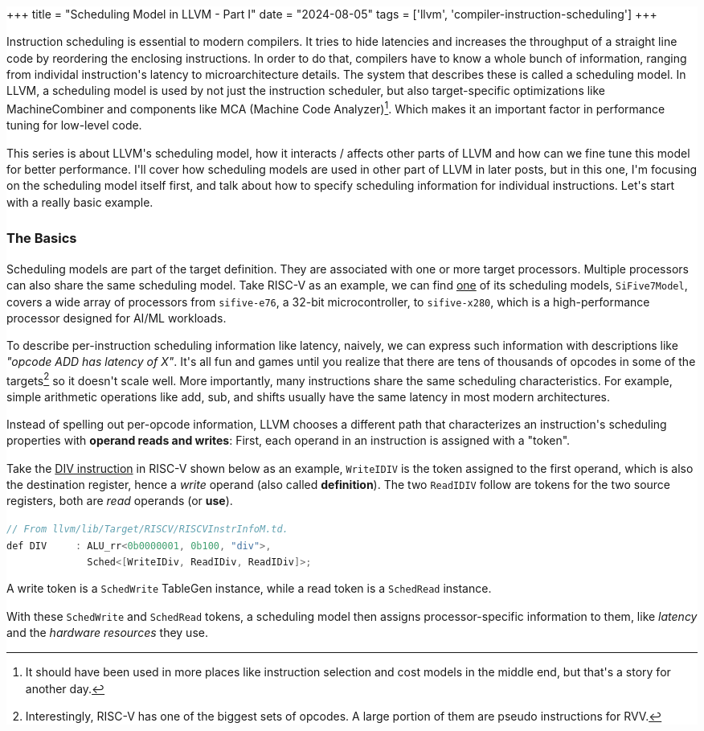 +++
title = "Scheduling Model in LLVM - Part I"
date = "2024-08-05"
tags = ['llvm', 'compiler-instruction-scheduling']
+++

Instruction scheduling is essential to modern compilers. It tries to hide latencies and increases the throughput of a straight line code by reordering the enclosing instructions.
In order to do that, compilers have to know a whole bunch of information, ranging from individal instruction's latency to microarchitecture details. The system that describes these is called a scheduling model. In LLVM, a scheduling model is used by not just the instruction scheduler, but also target-specific optimizations like MachineCombiner and components like MCA (Machine Code Analyzer)[^4]. Which makes it an important factor in performance tuning for low-level code.

This series is about LLVM's scheduling model, how it interacts / affects other parts of LLVM and how can we fine tune this model for better performance. I'll cover how scheduling models are used in other part of LLVM in later posts, but in this one, I'm focusing on the scheduling model itself first, and talk about how to specify scheduling information for individual instructions. Let's start with a really basic example.

[^4]: It should have been used in more places like instruction selection and cost models in the middle end, but that's a story for another day.

### The Basics
Scheduling models are part of the target definition. They are associated with one or more target processors. Multiple processors can also share the same scheduling model. Take RISC-V as an example, we can find [one](https://github.com/llvm/llvm-project/blob/fdb9f96fa2a926425bdf8315048db7623d63547d/llvm/lib/Target/RISCV/RISCVSchedSiFive7.td) of its scheduling models, `SiFive7Model`, covers a wide array of processors from `sifive-e76`, a 32-bit microcontroller, to `sifive-x280`, which is a high-performance processor designed for AI/ML workloads.

To describe per-instruction scheduling information like latency, naively, we can express such information with descriptions like _"opcode ADD has latency of X"_. It's all fun and games until you realize that there are tens of thousands of opcodes in some of the targets[^1] so it doesn't scale well. More importantly, many instructions share the same scheduling characteristics.
For example, simple arithmetic operations like add, sub, and shifts usually have the same latency in most modern architectures.

[^1]: Interestingly, RISC-V has one of the biggest sets of opcodes. A large portion of them are pseudo instructions for RVV.

Instead of spelling out per-opcode information, LLVM chooses a different path that characterizes an instruction's scheduling properties with **operand reads and writes**:
First, each operand in an instruction is assigned with a "token".

Take the [DIV instruction](https://github.com/llvm/llvm-project/blob/e70f376b25ea96f3b0db75ff77ae1a58d53f2119/llvm/lib/Target/RISCV/RISCVInstrInfoM.td#L39) in RISC-V shown below as an example, `WriteIDIV` is the token assigned to the first operand, which is also the destination register, hence a _write_ operand (also called **definition**). The two `ReadIDIV` follow are tokens for the two source registers, both are _read_ operands (or **use**).
```c++
// From llvm/lib/Target/RISCV/RISCVInstrInfoM.td.
def DIV     : ALU_rr<0b0000001, 0b100, "div">,
              Sched<[WriteIDiv, ReadIDiv, ReadIDiv]>;
```
A write token is a `SchedWrite` TableGen instance, while a read token is a `SchedRead` instance.

With these `SchedWrite` and `SchedRead` tokens, a scheduling model then assigns processor-specific information to them, like _latency_ and the _hardware resources_ they use.


[^3]: Using `WriteRes` is not the only way to connect `SchedWrite` with processor resources. I might talk about an alternative that involves `InstRW` and `SchedWriteRes` in future posts.
[^2]: Superscalar and out-of-order-ness are two independent concepts. Superscalar is about increasing the "width" of your execution units; out-of-order is about the order of executions. You can have in-order superscalar processors, which are pretty common, as well as out-of-order non-superscalar processors, which barely exist but no one can stop you from making it.